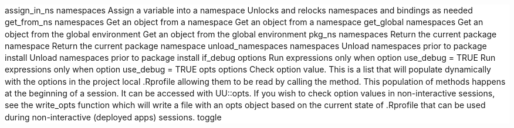 </td>
</tr>
<tr>
<td>assign_in_ns</td>
<td>namespaces</td>
<td>Assign a variable into a namespace</td>
<td>
Unlocks and relocks namespaces and bindings as needed
</td>
</tr>
<tr>
<td>get_from_ns</td>
<td>namespaces</td>
<td>Get an object from a namespace</td>
<td>
Get an object from a namespace
</td>
</tr>
<tr>
<td>get_global</td>
<td>namespaces</td>
<td>Get an object from the global environment</td>
<td>
Get an object from the global environment
</td>
</tr>
<tr>
<td>pkg_ns</td>
<td>namespaces</td>
<td>Return the current package namespace</td>
<td>
Return the current package namespace
</td>
</tr>
<tr>
<td>unload_namespaces</td>
<td>namespaces</td>
<td>Unload namespaces prior to package install</td>
<td>
Unload namespaces prior to package install
</td>
</tr>
<tr>
<td>if_debug</td>
<td>options</td>
<td>Run expressions only when option use_debug = TRUE</td>
<td>
Run expressions only when option use_debug = TRUE
</td>
</tr>
<tr>
<td>opts</td>
<td>options</td>
<td>Check option value.</td>
<td>
This is a list that will populate dynamically with the options in the project local .Rprofile allowing them to be read by calling the method. This population of methods happens at the beginning of a session. It can be accessed with UU::opts. If you wish to check option values in non-interactive sessions, see the write_opts function which will write a file with an opts object based on the current state of .Rprofile that can be used during non-interactive (deployed apps) sessions.
</td>
</tr>
<tr>
<td>toggle</td>